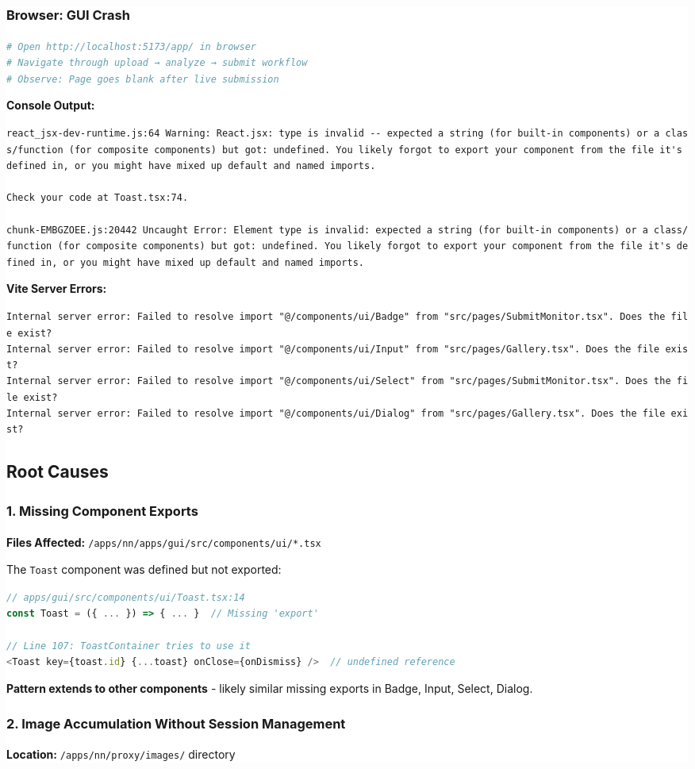 ### Browser: GUI Crash
```bash
# Open http://localhost:5173/app/ in browser
# Navigate through upload → analyze → submit workflow
# Observe: Page goes blank after live submission
```

**Console Output:**
```
react_jsx-dev-runtime.js:64 Warning: React.jsx: type is invalid -- expected a string (for built-in components) or a class/function (for composite components) but got: undefined. You likely forgot to export your component from the file it's defined in, or you might have mixed up default and named imports.

Check your code at Toast.tsx:74.

chunk-EMBGZOEE.js:20442 Uncaught Error: Element type is invalid: expected a string (for built-in components) or a class/function (for composite components) but got: undefined. You likely forgot to export your component from the file it's defined in, or you might have mixed up default and named imports.
```

**Vite Server Errors:**
```
Internal server error: Failed to resolve import "@/components/ui/Badge" from "src/pages/SubmitMonitor.tsx". Does the file exist?
Internal server error: Failed to resolve import "@/components/ui/Input" from "src/pages/Gallery.tsx". Does the file exist?
Internal server error: Failed to resolve import "@/components/ui/Select" from "src/pages/SubmitMonitor.tsx". Does the file exist?
Internal server error: Failed to resolve import "@/components/ui/Dialog" from "src/pages/Gallery.tsx". Does the file exist?
```

## Root Causes

### 1. Missing Component Exports
**Files Affected:** `/apps/nn/apps/gui/src/components/ui/*.tsx`

The `Toast` component was defined but not exported:
```typescript
// apps/gui/src/components/ui/Toast.tsx:14
const Toast = ({ ... }) => { ... }  // Missing 'export'

// Line 107: ToastContainer tries to use it
<Toast key={toast.id} {...toast} onClose={onDismiss} />  // undefined reference
```

**Pattern extends to other components** - likely similar missing exports in Badge, Input, Select, Dialog.

### 2. Image Accumulation Without Session Management
**Location:** `/apps/nn/proxy/images/` directory
